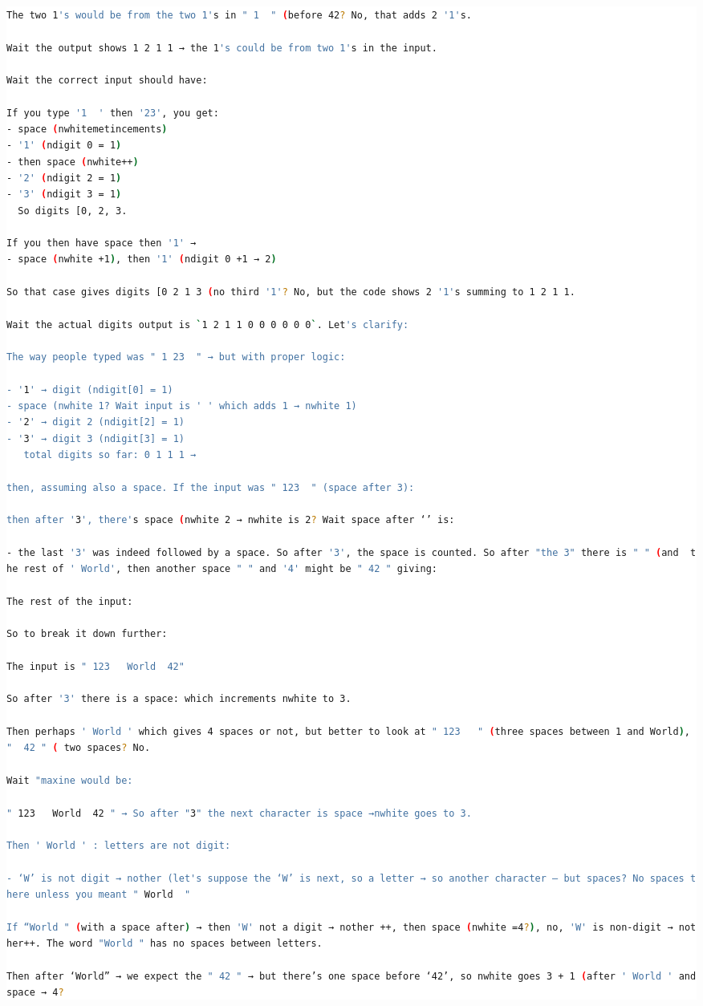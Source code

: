 ```bash
The two 1's would be from the two 1's in " 1  " (before 42? No, that adds 2 '1's.

Wait the output shows 1 2 1 1 → the 1's could be from two 1's in the input.

Wait the correct input should have:

If you type '1  ' then '23', you get:
- space (nwhitemetincements) 
- '1' (ndigit 0 = 1)
- then space (nwhite++)
- '2' (ndigit 2 = 1)
- '3' (ndigit 3 = 1)
  So digits [0, 2, 3. 

If you then have space then '1' →
- space (nwhite +1), then '1' (ndigit 0 +1 → 2) 

So that case gives digits [0 2 1 3 (no third '1'? No, but the code shows 2 '1's summing to 1 2 1 1. 

Wait the actual digits output is `1 2 1 1 0 0 0 0 0 0`. Let's clarify:

The way people typed was " 1 23  " → but with proper logic:

- '1' → digit (ndigit[0] = 1)
- space (nwhite 1? Wait input is ' ' which adds 1 → nwhite 1)
- '2' → digit 2 (ndigit[2] = 1)
- '3' → digit 3 (ndigit[3] = 1)
   total digits so far: 0 1 1 1 → 

then, assuming also a space. If the input was " 123  " (space after 3):

then after '3', there's space (nwhite 2 → nwhite is 2? Wait space after ‘’ is:

- the last '3' was indeed followed by a space. So after '3', the space is counted. So after "the 3" there is " " (and  the rest of ' World', then another space " " and '4' might be " 42 " giving:

The rest of the input: 

So to break it down further:

The input is " 123   World  42"

So after '3' there is a space: which increments nwhite to 3. 

Then perhaps ' World ' which gives 4 spaces or not, but better to look at " 123   " (three spaces between 1 and World), "  42 " ( two spaces? No. 

Wait "maxine would be:

" 123   World  42 " → So after "3" the next character is space →nwhite goes to 3.

Then ' World ' : letters are not digit:

- ‘W’ is not digit → nother (let's suppose the ‘W’ is next, so a letter → so another character — but spaces? No spaces there unless you meant " World  " 

If “World " (with a space after) → then 'W' not a digit → nother ++, then space (nwhite =4?), no, 'W' is non-digit → nother++. The word "World " has no spaces between letters. 

Then after ‘World” → we expect the " 42 " → but there’s one space before ‘42’, so nwhite goes 3 + 1 (after ' World ' and space → 4? 

```